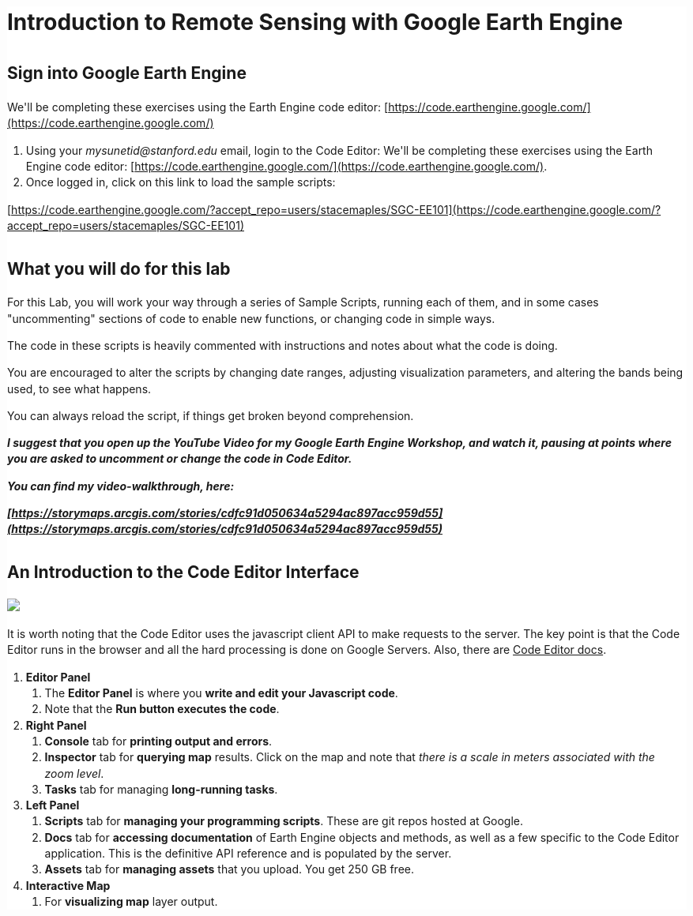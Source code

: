 # Introduction to Remote Sensing with Google Earth Engine


## Sign into Google Earth Engine

We'll be completing these exercises using the Earth Engine code editor: [https://code.earthengine.google.com/](https://code.earthengine.google.com/)

1. Using your _mysunetid@stanford.edu_ email, login to the Code Editor: We'll be completing these exercises using the Earth Engine code editor: [https://code.earthengine.google.com/](https://code.earthengine.google.com/).
2. Once logged in, click on this link to load the sample scripts:

[https://code.earthengine.google.com/?accept_repo=users/stacemaples/SGC-EE101](https://code.earthengine.google.com/?accept_repo=users/stacemaples/SGC-EE101)


## What you will do for this lab

For this Lab, you will work your way through a series of Sample Scripts, running each of them, and in some cases "uncommenting" sections of code to enable new functions, or changing code in simple ways.

The code in these scripts is heavily commented with instructions and notes about what the code is doing.

You are encouraged to alter the scripts by changing date ranges, adjusting visualization parameters, and altering the bands being used, to see what happens.

You can always reload the script, if things get broken beyond comprehension.

**_I suggest that you open up the YouTube Video for my Google Earth Engine Workshop, and watch it, pausing at points where you are asked to uncomment or change the code in Code Editor._**

**_You can find my video-walkthrough, here:_**

**_[https://storymaps.arcgis.com/stories/cdfc91d050634a5294ac897acc959d55](https://storymaps.arcgis.com/stories/cdfc91d050634a5294ac897acc959d55)_**


## An Introduction to the Code Editor Interface


![](images/Remote_Sensing-5310d7d7.png)


It is worth noting that the Code Editor uses the javascript client API to make requests to the server. The key point is that the Code Editor runs in the browser and all the hard processing is done on Google Servers. Also, there are [Code Editor docs](https://developers.google.com/earth-engine/playground).

1. **Editor Panel**  
    1. The **Editor Panel** is where you **write and edit your Javascript code**.  
    2. Note that the **Run button executes the code**.  
2. **Right Panel**  
    1. **Console** tab for **printing output and errors**.  
    4. **Inspector** tab for **querying map** results. Click on the map and note that _there is a scale in meters associated with the zoom level_.  
    5. **Tasks** tab for managing **long-running tasks**.  
3. **Left Panel**  
    1. **Scripts** tab for **managing your programming scripts**. These are git repos hosted at Google.  
    7. **Docs** tab for **accessing documentation** of Earth Engine objects and methods, as well as a few specific to the Code Editor application. This is the definitive API reference and is populated by the server.  
    8. **Assets** tab for **managing assets** that you upload. You get 250 GB free.  
4. **Interactive Map**  
    1. For **visualizing map** layer output.  